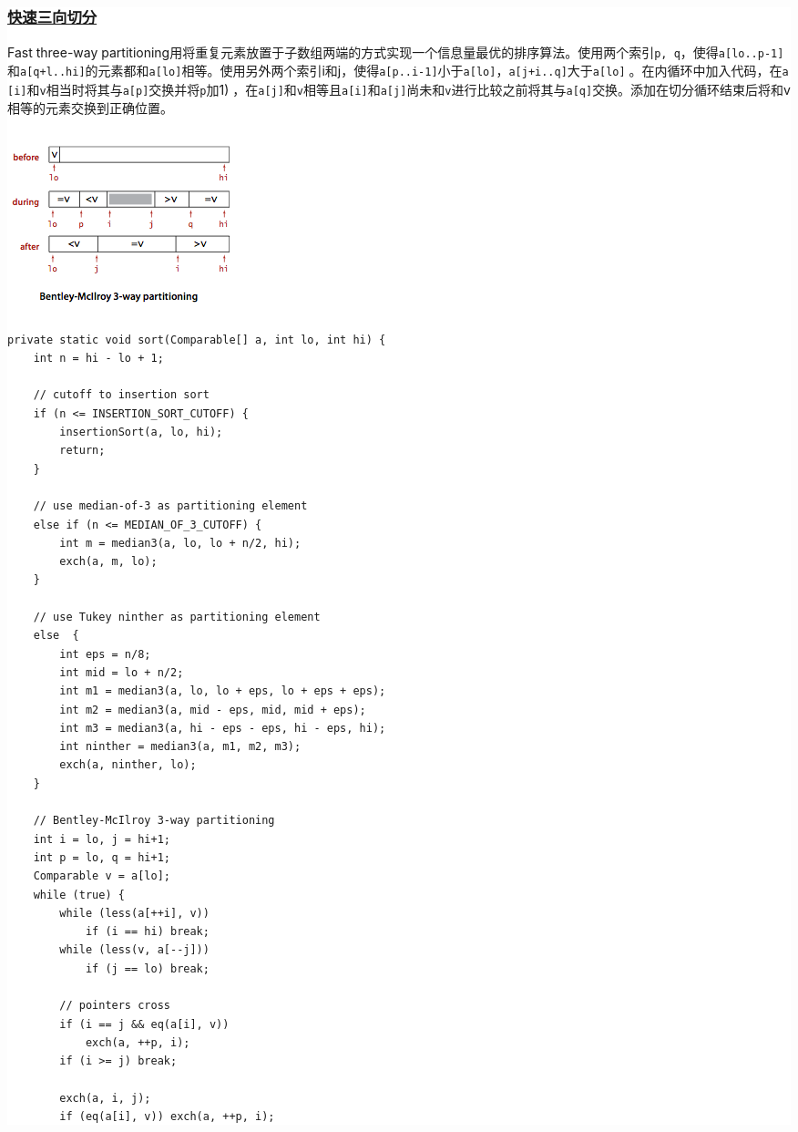 ### [快速三向切分](https://github.com/CShawn/Algorithms/tree/3f53a56482a5606f6739641f0545ecaba3ea989e/2-sorting/QuickBentleyMcIlroy.java)

Fast three-way partitioning用将重复元素放置于子数组两端的方式实现一个信息量最优的排序算法。使用两个索引`p, q`，使得`a[lo..p-1]`和`a[q+l..hi]`的元素都和`a[lo]`相等。使用另外两个索引i和j，使得`a[p..i-1]`小于`a[lo]`，`a[j+i..q]`大于`a[lo]` 。在内循环中加入代码，在`a[i]`和`v`相当时将其与`a[p]`交换并将`p`加1\) ，在`a[j]`和`v`相等且`a[i]`和`a[j]`尚未和`v`进行比较之前将其与`a[q]`交换。添加在切分循环结束后将和v相等的元素交换到正确位置。

![&#x5FEB;&#x901F;&#x4E09;&#x5411;&#x5207;&#x5206;](../.gitbook/assets/partitioning4-overview.png)

```text
private static void sort(Comparable[] a, int lo, int hi) { 
    int n = hi - lo + 1;

    // cutoff to insertion sort
    if (n <= INSERTION_SORT_CUTOFF) {
        insertionSort(a, lo, hi);
        return;
    }

    // use median-of-3 as partitioning element
    else if (n <= MEDIAN_OF_3_CUTOFF) {
        int m = median3(a, lo, lo + n/2, hi);
        exch(a, m, lo);
    }

    // use Tukey ninther as partitioning element
    else  {
        int eps = n/8;
        int mid = lo + n/2;
        int m1 = median3(a, lo, lo + eps, lo + eps + eps);
        int m2 = median3(a, mid - eps, mid, mid + eps);
        int m3 = median3(a, hi - eps - eps, hi - eps, hi); 
        int ninther = median3(a, m1, m2, m3);
        exch(a, ninther, lo);
    }

    // Bentley-McIlroy 3-way partitioning
    int i = lo, j = hi+1;
    int p = lo, q = hi+1;
    Comparable v = a[lo];
    while (true) {
        while (less(a[++i], v))
            if (i == hi) break;
        while (less(v, a[--j]))
            if (j == lo) break;

        // pointers cross
        if (i == j && eq(a[i], v))
            exch(a, ++p, i);
        if (i >= j) break;

        exch(a, i, j);
        if (eq(a[i], v)) exch(a, ++p, i);
```